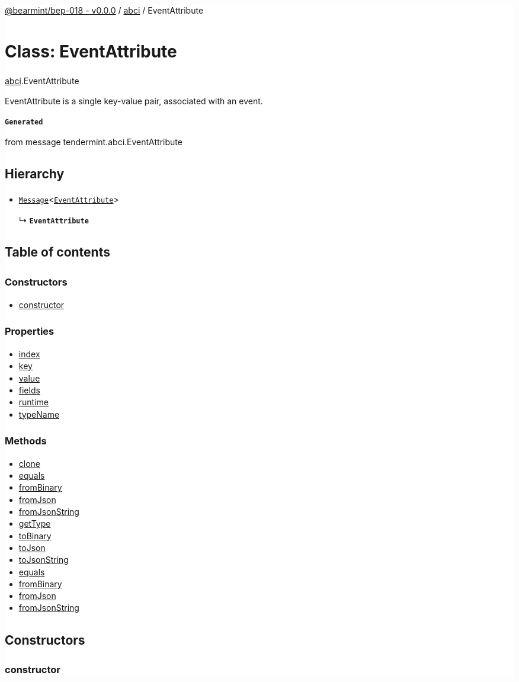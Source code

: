 [@bearmint/bep-018 - v0.0.0](../README.md) / [abci](../modules/abci.md) / EventAttribute

# Class: EventAttribute

[abci](../modules/abci.md).EventAttribute

EventAttribute is a single key-value pair, associated with an event.

**`Generated`**

from message tendermint.abci.EventAttribute

## Hierarchy

- [`Message`](Message.md)<[`EventAttribute`](abci.EventAttribute.md)\>

  ↳ **`EventAttribute`**

## Table of contents

### Constructors

- [constructor](abci.EventAttribute.md#constructor)

### Properties

- [index](abci.EventAttribute.md#index)
- [key](abci.EventAttribute.md#key)
- [value](abci.EventAttribute.md#value)
- [fields](abci.EventAttribute.md#fields)
- [runtime](abci.EventAttribute.md#runtime)
- [typeName](abci.EventAttribute.md#typename)

### Methods

- [clone](abci.EventAttribute.md#clone)
- [equals](abci.EventAttribute.md#equals)
- [fromBinary](abci.EventAttribute.md#frombinary)
- [fromJson](abci.EventAttribute.md#fromjson)
- [fromJsonString](abci.EventAttribute.md#fromjsonstring)
- [getType](abci.EventAttribute.md#gettype)
- [toBinary](abci.EventAttribute.md#tobinary)
- [toJson](abci.EventAttribute.md#tojson)
- [toJsonString](abci.EventAttribute.md#tojsonstring)
- [equals](abci.EventAttribute.md#equals-1)
- [fromBinary](abci.EventAttribute.md#frombinary-1)
- [fromJson](abci.EventAttribute.md#fromjson-1)
- [fromJsonString](abci.EventAttribute.md#fromjsonstring-1)

## Constructors

### constructor
